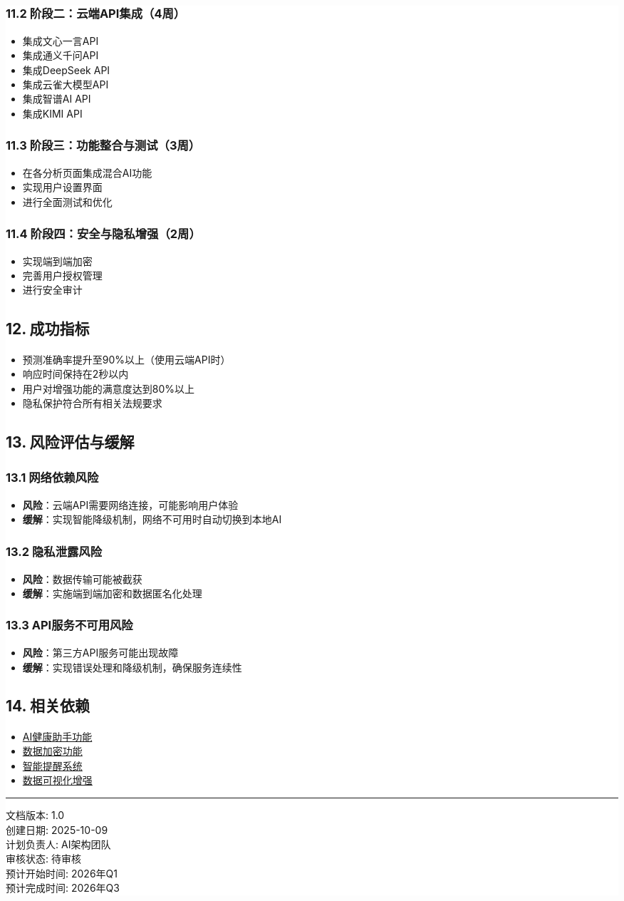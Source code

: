 ### 11.2 阶段二：云端API集成（4周）
- 集成文心一言API
- 集成通义千问API
- 集成DeepSeek API
- 集成云雀大模型API
- 集成智谱AI API
- 集成KIMI API

### 11.3 阶段三：功能整合与测试（3周）
- 在各分析页面集成混合AI功能
- 实现用户设置界面
- 进行全面测试和优化

### 11.4 阶段四：安全与隐私增强（2周）
- 实现端到端加密
- 完善用户授权管理
- 进行安全审计

## 12. 成功指标

- 预测准确率提升至90%以上（使用云端API时）
- 响应时间保持在2秒以内
- 用户对增强功能的满意度达到80%以上
- 隐私保护符合所有相关法规要求

## 13. 风险评估与缓解

### 13.1 网络依赖风险
- **风险**：云端API需要网络连接，可能影响用户体验
- **缓解**：实现智能降级机制，网络不可用时自动切换到本地AI

### 13.2 隐私泄露风险
- **风险**：数据传输可能被截获
- **缓解**：实施端到端加密和数据匿名化处理

### 13.3 API服务不可用风险
- **风险**：第三方API服务可能出现故障
- **缓解**：实现错误处理和降级机制，确保服务连续性

## 14. 相关依赖

- [AI健康助手功能](./AI_HEALTH_ASSISTANT_PLAN.md)
- [数据加密功能](./DATA_ENCRYPTION_PLAN.md)
- [智能提醒系统](./SMART_REMINDER_SYSTEM_PLAN.md)
- [数据可视化增强](./DATA_VISUALIZATION_PLAN.md)

---
文档版本: 1.0  
创建日期: 2025-10-09  
计划负责人: AI架构团队  
审核状态: 待审核  
预计开始时间: 2026年Q1  
预计完成时间: 2026年Q3